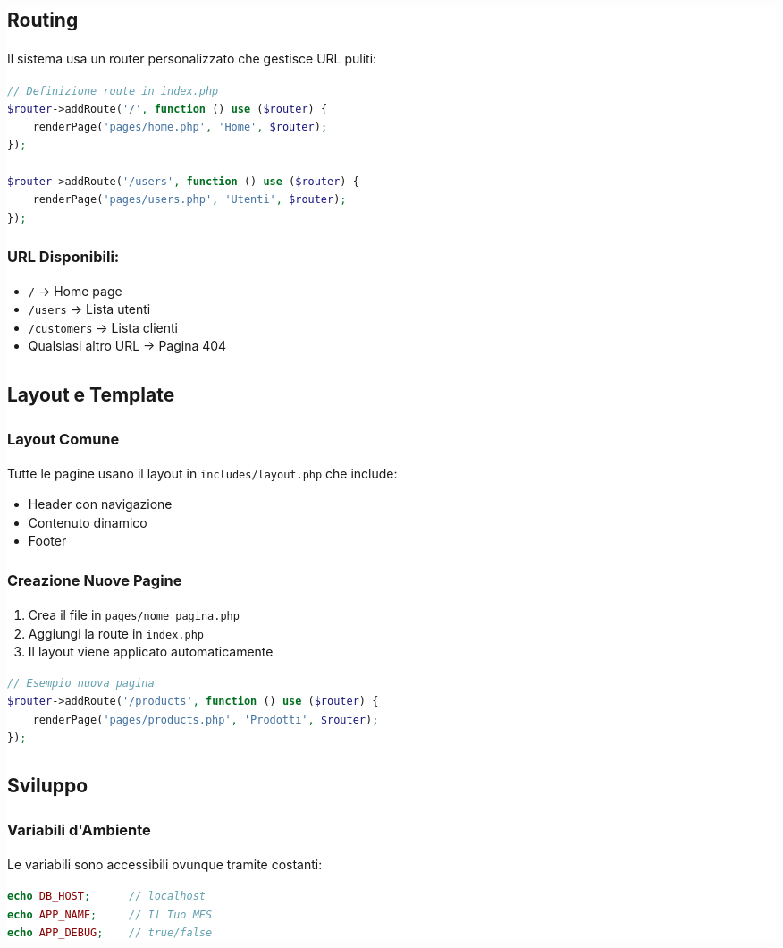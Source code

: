 ## Routing

Il sistema usa un router personalizzato che gestisce URL puliti:

```php
// Definizione route in index.php
$router->addRoute('/', function () use ($router) {
    renderPage('pages/home.php', 'Home', $router);
});

$router->addRoute('/users', function () use ($router) {
    renderPage('pages/users.php', 'Utenti', $router);
});
```

### **URL Disponibili:**

- `/` → Home page
- `/users` → Lista utenti
- `/customers` → Lista clienti
- Qualsiasi altro URL → Pagina 404

## Layout e Template

### **Layout Comune**

Tutte le pagine usano il layout in `includes/layout.php` che include:

- Header con navigazione
- Contenuto dinamico
- Footer

### **Creazione Nuove Pagine**

1. Crea il file in `pages/nome_pagina.php`
2. Aggiungi la route in `index.php`
3. Il layout viene applicato automaticamente

```php
// Esempio nuova pagina
$router->addRoute('/products', function () use ($router) {
    renderPage('pages/products.php', 'Prodotti', $router);
});
```

## Sviluppo

### **Variabili d'Ambiente**

Le variabili sono accessibili ovunque tramite costanti:

```php
echo DB_HOST;      // localhost
echo APP_NAME;     // Il Tuo MES
echo APP_DEBUG;    // true/false
```

